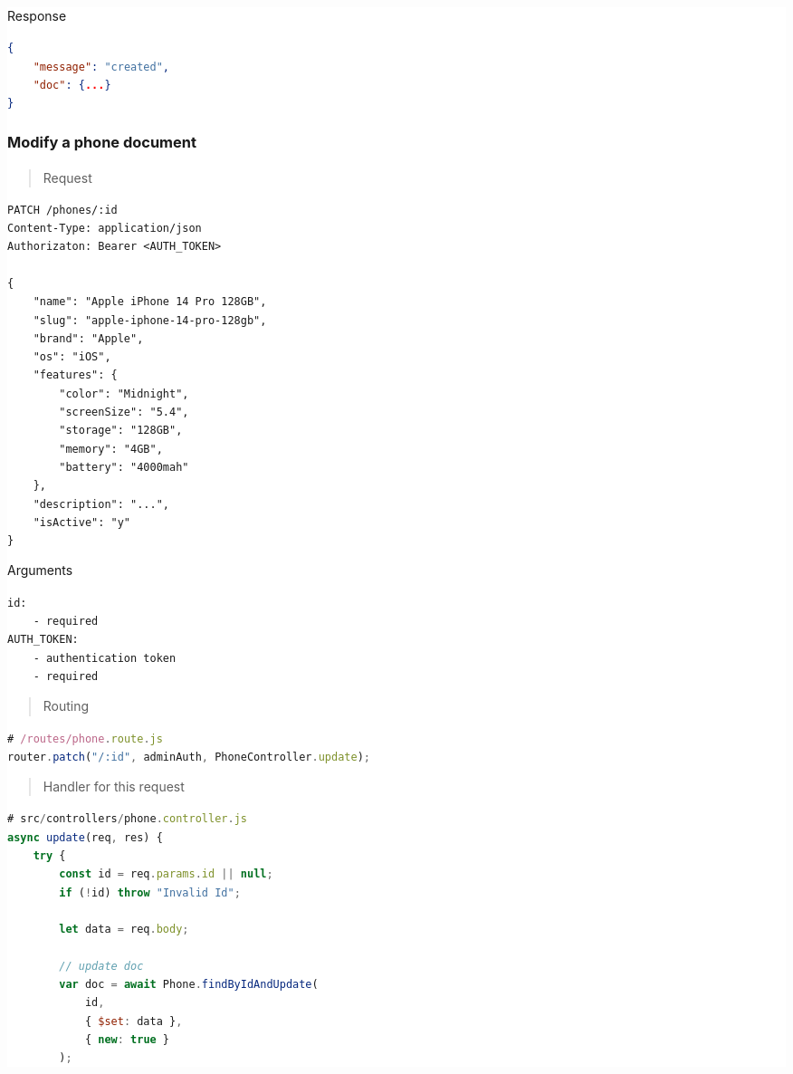 Response

```json
{
    "message": "created",
    "doc": {...}
}
```

### Modify a phone document

> Request

```rest
PATCH /phones/:id
Content-Type: application/json
Authorizaton: Bearer <AUTH_TOKEN>

{
    "name": "Apple iPhone 14 Pro 128GB",
    "slug": "apple-iphone-14-pro-128gb",
    "brand": "Apple",
    "os": "iOS",
    "features": {
        "color": "Midnight",
        "screenSize": "5.4",
        "storage": "128GB",
        "memory": "4GB",
        "battery": "4000mah"
    },
    "description": "...",
    "isActive": "y"
}
```

Arguments

```
id:
    - required
AUTH_TOKEN:
    - authentication token
    - required
```

> Routing

```javascript
# /routes/phone.route.js
router.patch("/:id", adminAuth, PhoneController.update);
```

> Handler for this request

```javascript
# src/controllers/phone.controller.js
async update(req, res) {
    try {
        const id = req.params.id || null;
        if (!id) throw "Invalid Id";

        let data = req.body;

        // update doc
        var doc = await Phone.findByIdAndUpdate(
            id,
            { $set: data },
            { new: true }
        );
```